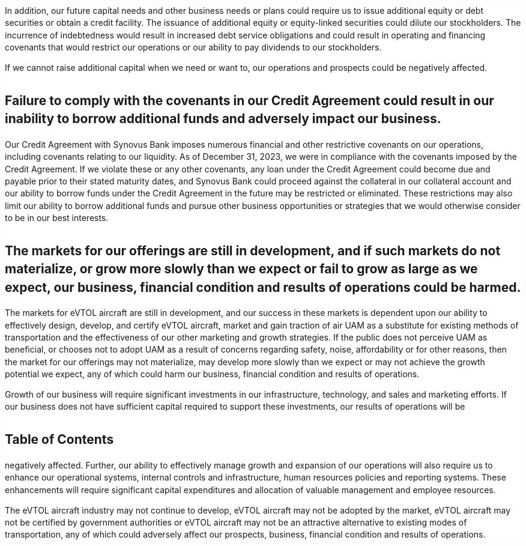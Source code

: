 In addition, our future capital needs and other business needs or plans could require us to issue additional equity or debt securities or obtain a credit facility. The issuance of additional equity or equity-linked securities could dilute our stockholders. The incurrence of indebtedness would result in increased debt service obligations and could result in operating and financing covenants that would restrict our operations or our ability to pay dividends to our stockholders.

If we cannot raise additional capital when we need or want to, our operations and prospects could be negatively affected.

## Failure to comply with the covenants in our Credit Agreement could result in our inability to borrow additional funds and adversely impact our business.

Our Credit Agreement with Synovus Bank imposes numerous financial and other restrictive covenants on our operations, including covenants relating to our liquidity. As of December 31, 2023, we were in compliance with the covenants imposed by the Credit Agreement. If we violate these or any other covenants, any loan under the Credit Agreement could become due and payable prior to their stated maturity dates, and Synovus Bank could proceed against the collateral in our collateral account and our ability to borrow funds under the Credit Agreement in the future may be restricted or eliminated. These restrictions may also limit our ability to borrow additional funds and pursue other business opportunities or strategies that we would otherwise consider to be in our best interests.

## The markets for our offerings are still in development, and if such markets do not materialize, or grow more slowly than we expect or fail to grow as large as we expect, our business, financial condition and results of operations could be harmed.

The markets for eVTOL aircraft are still in development, and our success in these markets is dependent upon our ability to effectively design, develop, and certify eVTOL aircraft, market and gain traction of air UAM as a substitute for existing methods of transportation and the effectiveness of our other marketing and growth strategies. If the public does not perceive UAM as beneficial, or chooses not to adopt UAM as a result of concerns regarding safety, noise, affordability or for other reasons, then the market for our offerings may not materialize, may develop more slowly than we expect or may not achieve the growth potential we expect, any of which could harm our business, financial condition and results of operations.

Growth of our business will require significant investments in our infrastructure, technology, and sales and marketing efforts. If our business does not have sufficient capital required to support these investments, our results of operations will be

## Table of Contents

negatively affected. Further, our ability to effectively manage growth and expansion of our operations will also require us to enhance our operational systems, internal controls and infrastructure, human resources policies and reporting systems. These enhancements will require significant capital expenditures and allocation of valuable management and employee resources.

The eVTOL aircraft industry may not continue to develop, eVTOL aircraft may not be adopted by the market, eVTOL aircraft may not be certified by government authorities or eVTOL aircraft may not be an attractive alternative to existing modes of transportation, any of which could adversely affect our prospects, business, financial condition and results of operations.
